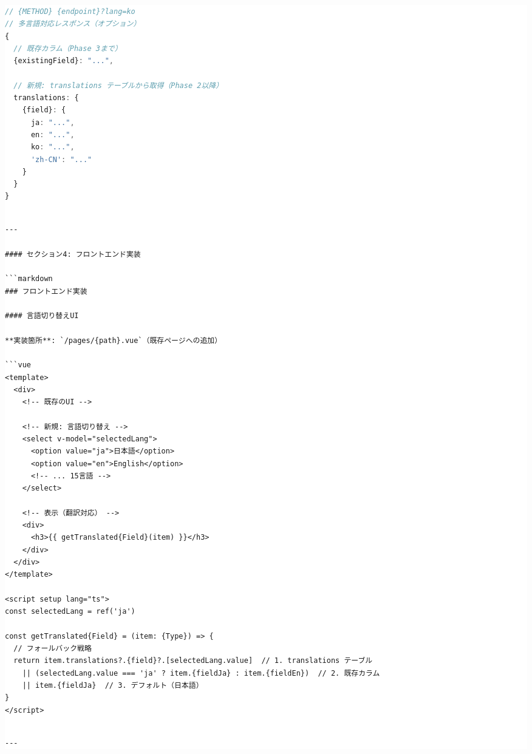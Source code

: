 ```typescript
// {METHOD} {endpoint}?lang=ko
// 多言語対応レスポンス（オプション）
{
  // 既存カラム（Phase 3まで）
  {existingField}: "...",
  
  // 新規: translations テーブルから取得（Phase 2以降）
  translations: {
    {field}: {
      ja: "...",
      en: "...",
      ko: "...",
      'zh-CN': "..."
    }
  }
}
```
```

---

#### セクション4: フロントエンド実装

```markdown
### フロントエンド実装

#### 言語切り替えUI

**実装箇所**: `/pages/{path}.vue`（既存ページへの追加）

```vue
<template>
  <div>
    <!-- 既存のUI -->
    
    <!-- 新規: 言語切り替え -->
    <select v-model="selectedLang">
      <option value="ja">日本語</option>
      <option value="en">English</option>
      <!-- ... 15言語 -->
    </select>
    
    <!-- 表示（翻訳対応） -->
    <div>
      <h3>{{ getTranslated{Field}(item) }}</h3>
    </div>
  </div>
</template>

<script setup lang="ts">
const selectedLang = ref('ja')

const getTranslated{Field} = (item: {Type}) => {
  // フォールバック戦略
  return item.translations?.{field}?.[selectedLang.value]  // 1. translations テーブル
    || (selectedLang.value === 'ja' ? item.{fieldJa} : item.{fieldEn})  // 2. 既存カラム
    || item.{fieldJa}  // 3. デフォルト（日本語）
}
</script>
```
```

---

```
